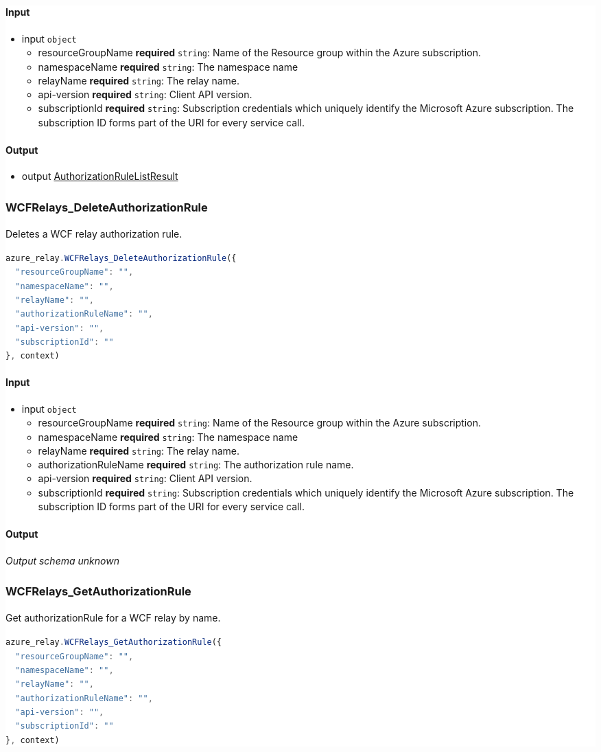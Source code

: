#### Input
* input `object`
  * resourceGroupName **required** `string`: Name of the Resource group within the Azure subscription.
  * namespaceName **required** `string`: The namespace name
  * relayName **required** `string`: The relay name.
  * api-version **required** `string`: Client API version.
  * subscriptionId **required** `string`: Subscription credentials which uniquely identify the Microsoft Azure subscription. The subscription ID forms part of the URI for every service call.

#### Output
* output [AuthorizationRuleListResult](#authorizationrulelistresult)

### WCFRelays_DeleteAuthorizationRule
Deletes a WCF relay authorization rule.


```js
azure_relay.WCFRelays_DeleteAuthorizationRule({
  "resourceGroupName": "",
  "namespaceName": "",
  "relayName": "",
  "authorizationRuleName": "",
  "api-version": "",
  "subscriptionId": ""
}, context)
```

#### Input
* input `object`
  * resourceGroupName **required** `string`: Name of the Resource group within the Azure subscription.
  * namespaceName **required** `string`: The namespace name
  * relayName **required** `string`: The relay name.
  * authorizationRuleName **required** `string`: The authorization rule name.
  * api-version **required** `string`: Client API version.
  * subscriptionId **required** `string`: Subscription credentials which uniquely identify the Microsoft Azure subscription. The subscription ID forms part of the URI for every service call.

#### Output
*Output schema unknown*

### WCFRelays_GetAuthorizationRule
Get authorizationRule for a WCF relay by name.


```js
azure_relay.WCFRelays_GetAuthorizationRule({
  "resourceGroupName": "",
  "namespaceName": "",
  "relayName": "",
  "authorizationRuleName": "",
  "api-version": "",
  "subscriptionId": ""
}, context)
```
